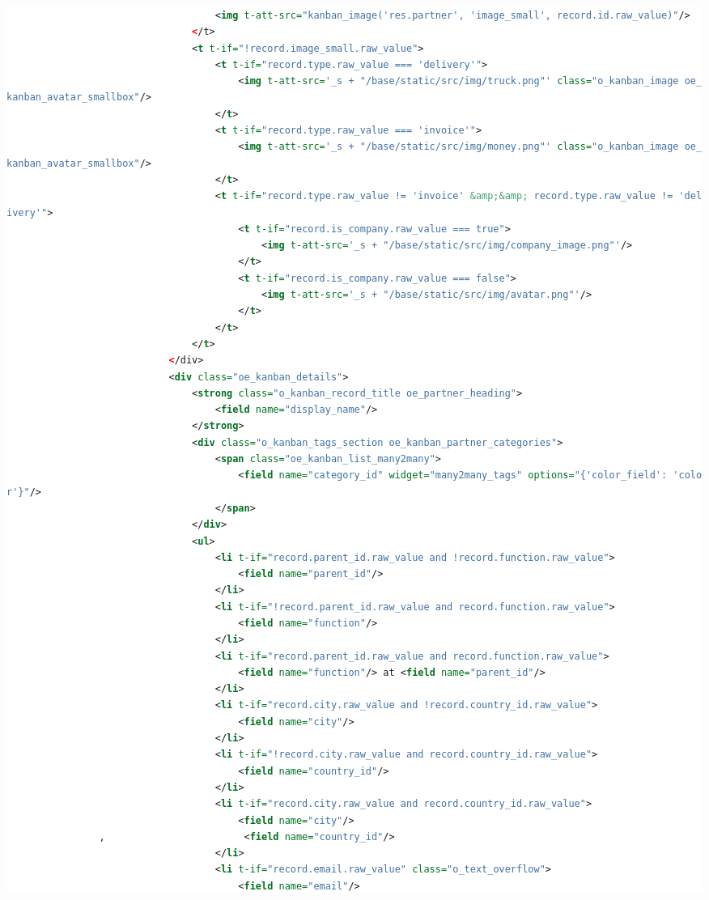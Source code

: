 ```xml
                                    <img t-att-src="kanban_image('res.partner', 'image_small', record.id.raw_value)"/>
                                </t>
                                <t t-if="!record.image_small.raw_value">
                                    <t t-if="record.type.raw_value === 'delivery'">
                                        <img t-att-src='_s + "/base/static/src/img/truck.png"' class="o_kanban_image oe_kanban_avatar_smallbox"/>
                                    </t>
                                    <t t-if="record.type.raw_value === 'invoice'">
                                        <img t-att-src='_s + "/base/static/src/img/money.png"' class="o_kanban_image oe_kanban_avatar_smallbox"/>
                                    </t>
                                    <t t-if="record.type.raw_value != 'invoice' &amp;&amp; record.type.raw_value != 'delivery'">
                                        <t t-if="record.is_company.raw_value === true">
                                            <img t-att-src='_s + "/base/static/src/img/company_image.png"'/>
                                        </t>
                                        <t t-if="record.is_company.raw_value === false">
                                            <img t-att-src='_s + "/base/static/src/img/avatar.png"'/>
                                        </t>
                                    </t>
                                </t>
                            </div>
                            <div class="oe_kanban_details">
                                <strong class="o_kanban_record_title oe_partner_heading">
                                    <field name="display_name"/>
                                </strong>
                                <div class="o_kanban_tags_section oe_kanban_partner_categories">
                                    <span class="oe_kanban_list_many2many">
                                        <field name="category_id" widget="many2many_tags" options="{'color_field': 'color'}"/>
                                    </span>
                                </div>
                                <ul>
                                    <li t-if="record.parent_id.raw_value and !record.function.raw_value">
                                        <field name="parent_id"/>
                                    </li>
                                    <li t-if="!record.parent_id.raw_value and record.function.raw_value">
                                        <field name="function"/>
                                    </li>
                                    <li t-if="record.parent_id.raw_value and record.function.raw_value">
                                        <field name="function"/> at <field name="parent_id"/>
                                    </li>
                                    <li t-if="record.city.raw_value and !record.country_id.raw_value">
                                        <field name="city"/>
                                    </li>
                                    <li t-if="!record.city.raw_value and record.country_id.raw_value">
                                        <field name="country_id"/>
                                    </li>
                                    <li t-if="record.city.raw_value and record.country_id.raw_value">
                                        <field name="city"/>
                ,                        <field name="country_id"/>
                                    </li>
                                    <li t-if="record.email.raw_value" class="o_text_overflow">
                                        <field name="email"/>
```